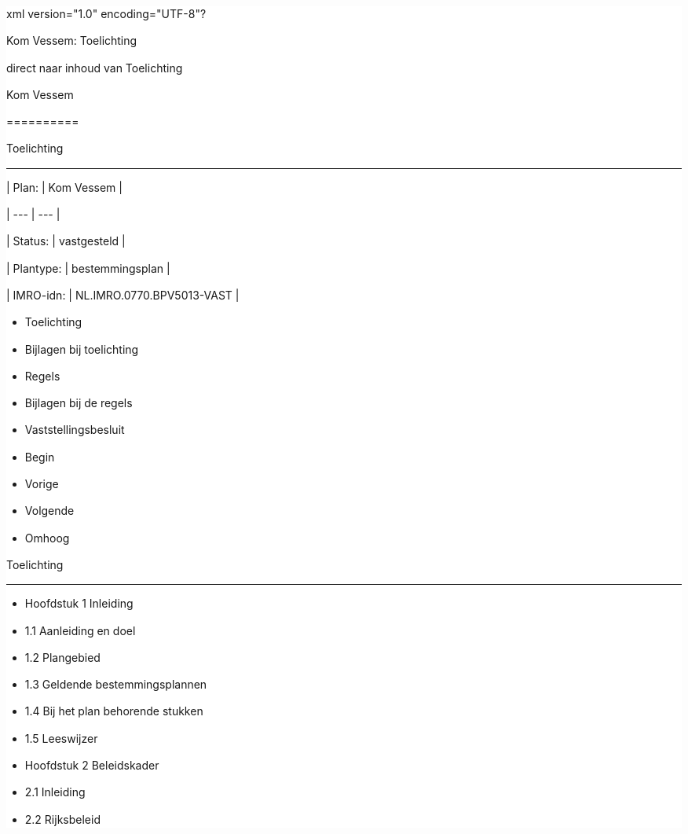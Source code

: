 xml version\="1\.0" encoding\="UTF\-8"?

Kom Vessem: Toelichting

direct naar inhoud van Toelichting

Kom Vessem

==========

Toelichting

-----------

| Plan: | Kom Vessem |

| --- | --- |

| Status: | vastgesteld |

| Plantype: | bestemmingsplan |

| IMRO\-idn: | NL.IMRO.0770\.BPV5013\-VAST |

* Toelichting

* Bijlagen bij toelichting

* Regels

* Bijlagen bij de regels

* Vaststellingsbesluit

* Begin

* Vorige

* Volgende

* Omhoog

Toelichting

-----------

* Hoofdstuk 1 Inleiding

+ 1\.1 Aanleiding en doel

+ 1\.2 Plangebied

+ 1\.3 Geldende bestemmingsplannen

+ 1\.4 Bij het plan behorende stukken

+ 1\.5 Leeswijzer

* Hoofdstuk 2 Beleidskader

+ 2\.1 Inleiding

+ 2\.2 Rijksbeleid
